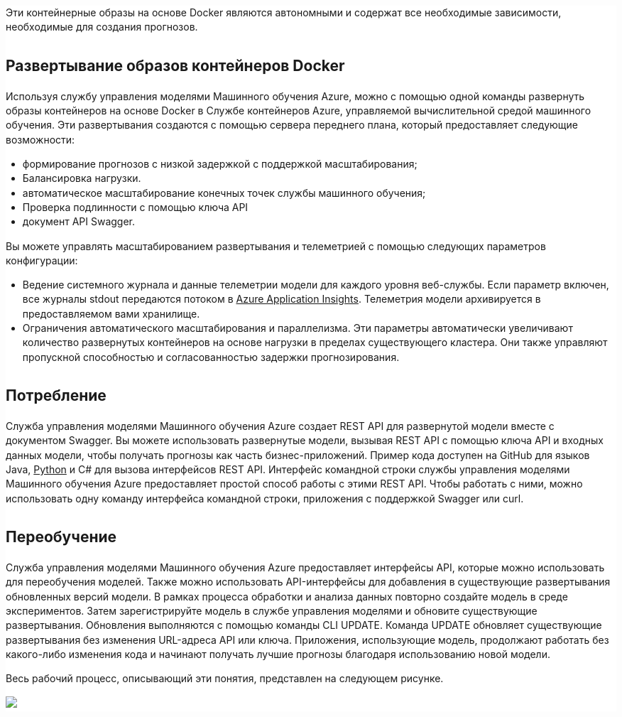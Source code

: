 Эти контейнерные образы на основе Docker являются автономными и содержат все необходимые зависимости, необходимые для создания прогнозов. 

## <a name="deploy-docker-container-images"></a>Развертывание образов контейнеров Docker 
Используя службу управления моделями Машинного обучения Azure, можно с помощью одной команды развернуть образы контейнеров на основе Docker в Службе контейнеров Azure, управляемой вычислительной средой машинного обучения. Эти развертывания создаются с помощью сервера переднего плана, который предоставляет следующие возможности:

- формирование прогнозов с низкой задержкой с поддержкой масштабирования;
- Балансировка нагрузки.
- автоматическое масштабирование конечных точек службы машинного обучения;
- Проверка подлинности с помощью ключа API
- документ API Swagger.

Вы можете управлять масштабированием развертывания и телеметрией с помощью следующих параметров конфигурации:

- Ведение системного журнала и данные телеметрии модели для каждого уровня веб-службы. Если параметр включен, все журналы stdout передаются потоком в [Azure Application Insights](https://azure.microsoft.com/services/application-insights/). Телеметрия модели архивируется в предоставляемом вами хранилище. 
- Ограничения автоматического масштабирования и параллелизма. Эти параметры автоматически увеличивают количество развернутых контейнеров на основе нагрузки в пределах существующего кластера. Они также управляют пропускной способностью и согласованностью задержки прогнозирования.

## <a name="consumption"></a>Потребление 
Служба управления моделями Машинного обучения Azure создает REST API для развернутой модели вместе с документом Swagger. Вы можете использовать развернутые модели, вызывая REST API с помощью ключа API и входных данных модели, чтобы получать прогнозы как часть бизнес-приложений. Пример кода доступен на GitHub для языков Java, [Python](https://github.com/CortanaAnalyticsGallery-Int/digit-recognition-cnn-tf/blob/master/client.py) и C# для вызова интерфейсов REST API. Интерфейс командной строки службы управления моделями Машинного обучения Azure предоставляет простой способ работы с этими REST API. Чтобы работать с ними, можно использовать одну команду интерфейса командной строки, приложения с поддержкой Swagger или curl. 

## <a name="retraining"></a>Переобучение 
Служба управления моделями Машинного обучения Azure предоставляет интерфейсы API, которые можно использовать для переобучения моделей. Также можно использовать API-интерфейсы для добавления в существующие развертывания обновленных версий модели. В рамках процесса обработки и анализа данных повторно создайте модель в среде экспериментов. Затем зарегистрируйте модель в службе управления моделями и обновите существующие развертывания. Обновления выполняются с помощью команды CLI UPDATE. Команда UPDATE обновляет существующие развертывания без изменения URL-адреса API или ключа. Приложения, использующие модель, продолжают работать без какого-либо изменения кода и начинают получать лучшие прогнозы благодаря использованию новой модели.

Весь рабочий процесс, описывающий эти понятия, представлен на следующем рисунке.

![](media/model-management-overview/modelmanagementworkflow.png)
